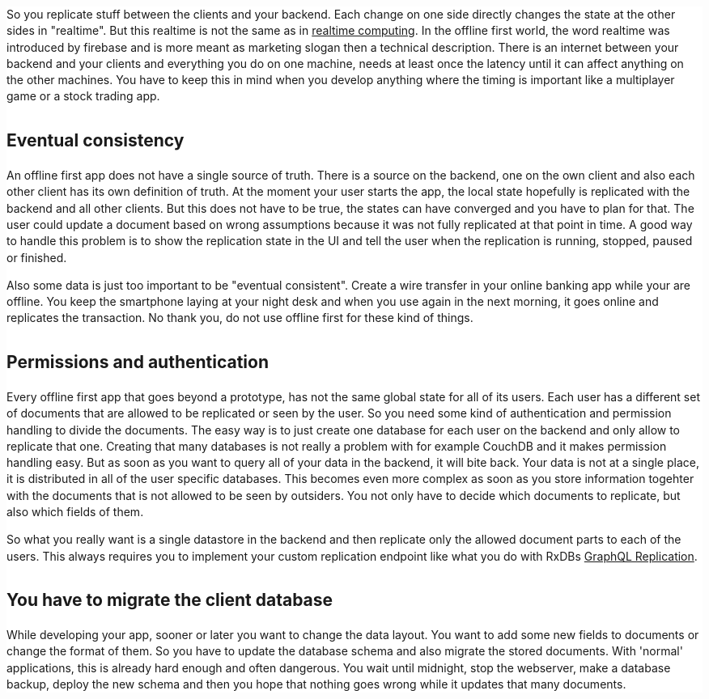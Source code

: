 So you replicate stuff between the clients and your backend. Each change on one side directly changes the state at the other sides in "realtime". But this realtime is not the same as in [realtime computing](https://en.wikipedia.org/wiki/Real-time_computing). In the offline first world, the word realtime was introduced by firebase and is more meant as marketing slogan then a technical description.
There is an internet between your backend and your clients and everything you do on one machine, needs at least once the latency until it can affect anything on the other machines. You have to keep this in mind when you develop anything where the timing is important like a multiplayer game or a stock trading app.


## Eventual consistency

An offline first app does not have a single source of truth. There is a source on the backend, one on the own client and also each other client has its own definition of truth. At the moment your user starts the app, the local state hopefully is replicated with the backend and all other clients. But this does not have to be true, the states can have converged and you have to plan for that.
The user could update a document based on wrong assumptions because it was not fully replicated at that point in time. A good way to handle this problem is to show the replication state in the UI and tell the user when the replication is running, stopped, paused or finished.

Also some data is just too important to be "eventual consistent". Create a wire transfer in your online banking app while your are offline. You keep the smartphone laying at your night desk and when you use again in the next morning, it goes online and replicates the transaction. No thank you, do not use offline first for these kind of things.

## Permissions and authentication

Every offline first app that goes beyond a prototype, has not the same global state for all of its users. Each user has a different set of documents that are allowed to be replicated or seen by the user. So you need some kind of authentication and permission handling to divide the documents.
The easy way is to just create one database for each user on the backend and only allow to replicate that one. Creating that many databases is not really a problem with for example CouchDB and it makes permission handling easy.
But as soon as you want to query all of your data in the backend, it will bite back. Your data is not at a single place, it is distributed in all of the user specific databases. This becomes even more complex as soon as you store information togehter with the documents that is not allowed to be seen by outsiders. You not only have to decide which documents to replicate, but also which fields of them.

So what you really want is a single datastore in the backend and then replicate only the allowed document parts to each of the users.
This always requires you to implement your custom replication endpoint like what you do with RxDBs [GraphQL Replication](./replication-graphql.md).

## You have to migrate the client database

While developing your app, sooner or later you want to change the data layout. You want to add some new fields to documents or change the format of them. So you have to update the database schema and also migrate the stored documents.
With 'normal' applications, this is already hard enough and often dangerous. You wait until midnight, stop the webserver, make a database backup, deploy the new schema and then you hope that nothing goes wrong while it updates that many documents.
